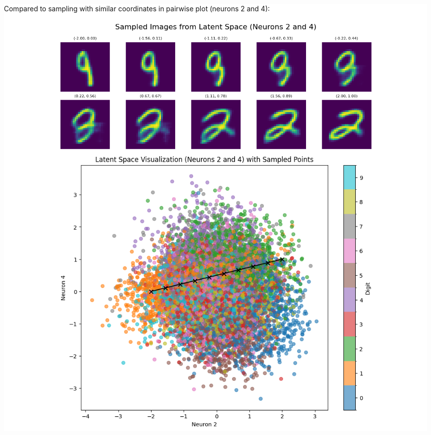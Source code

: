 Compared to sampling with similar coordinates in pairwise plot (neurons 2 and 4):

<a href="/assets/images/paarwise_samp24_1.png" target="_blank">
  <img src="/assets/images/paarwise_samp24_1.png" alt="Digit Prototypes" style="width: 75%; display: block; margin: 0 auto;">
</a>

<a href="/assets/images/paarwise_samp24_2.png" target="_blank">
  <img src="/assets/images/paarwise_samp24_2.png" alt="Digit Prototypes" style="width: 75%; display: block; margin: 0 auto;">
</a>
